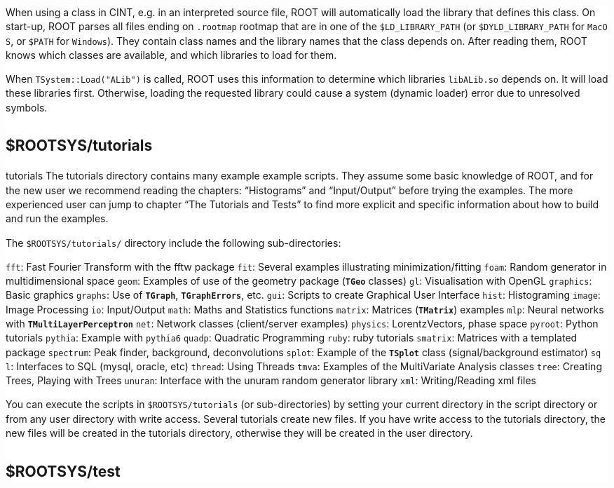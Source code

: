 When using a class in CINT, e.g. in an interpreted source file, ROOT
will automatically load the library that defines this class. On
start-up, ROOT parses all files ending on `.rootmap` rootmap that are in
one of the `$LD_LIBRARY_PATH` (or `$DYLD_LIBRARY_PATH` for `MacOS`, or
`$PATH` for `Windows`). They contain class names and the library names
that the class depends on. After reading them, ROOT knows which classes
are available, and which libraries to load for them.

When `TSystem::Load("ALib")` is called, ROOT uses this information to
determine which libraries `libALib.so` depends on. It will load these
libraries first. Otherwise, loading the requested library could cause a
system (dynamic loader) error due to unresolved symbols.

\$ROOTSYS/tutorials
-------------------

tutorials The tutorials directory contains many example example scripts.
They assume some basic knowledge of ROOT, and for the new user we
recommend reading the chapters: “Histograms” and “Input/Output” before
trying the examples. The more experienced user can jump to chapter “The
Tutorials and Tests” to find more explicit and specific information
about how to build and run the examples.

The `$ROOTSYS/tutorials/` directory include the following
sub-directories:

`fft`: Fast Fourier Transform with the fftw package `fit`: Several
examples illustrating minimization/fitting `foam`: Random generator in
multidimensional space `geom`: Examples of use of the geometry package
(**`TGeo`** classes) `gl`: Visualisation with OpenGL `graphics`: Basic
graphics `graphs`: Use of **`TGraph`**, **`TGraphErrors`**, etc. `gui`:
Scripts to create Graphical User Interface `hist`: Histograming `image`:
Image Processing `io`: Input/Output `math`: Maths and Statistics
functions `matrix`: Matrices (**`TMatrix`**) examples `mlp`: Neural
networks with **`TMultiLayerPerceptron`** `net`: Network classes
(client/server examples) `physics`: LorentzVectors, phase space
`pyroot`: Python tutorials `pythia`: Example with `pythia6` `quadp`:
Quadratic Programming `ruby`: ruby tutorials `smatrix`: Matrices with a
templated package `spectrum`: Peak finder, background, deconvolutions
`splot`: Example of the **`TSplot`** class (signal/background estimator)
`sql`: Interfaces to SQL (mysql, oracle, etc) `thread`: Using Threads
`tmva`: Examples of the MultiVariate Analysis classes `tree`: Creating
Trees, Playing with Trees `unuran`: Interface with the unuram random
generator library `xml`: Writing/Reading xml files

You can execute the scripts in `$ROOTSYS/tutorials` (or sub-directories)
by setting your current directory in the script directory or from any
user directory with write access. Several tutorials create new files. If
you have write access to the tutorials directory, the new files will be
created in the tutorials directory, otherwise they will be created in
the user directory.

\$ROOTSYS/test
--------------
